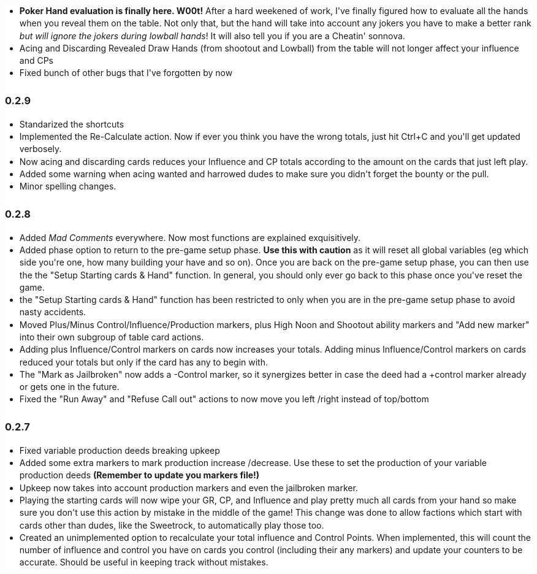 
* **Poker Hand evaluation is finally here. W00t!** After a hard weekened of work, I've finally figured how to evaluate all the hands when you reveal them on the table. Not only that, but the hand will take into account any jokers you have to make a better rank *but will ignore the jokers during lowball hands*! It will also tell you if you are a Cheatin' sonnova.
* Acing and Discarding Revealed Draw Hands (from shootout and Lowball) from the table will not longer affect your influence and CPs
* Fixed bunch of other bugs that I've forgotten by now

### 0.2.9


* Standarized the shortcuts
* Implemented the Re-Calculate action. Now if ever you think you have the wrong totals, just hit Ctrl+C and you'll get updated verbosely.
* Now acing and discarding cards reduces your Influence and CP totals according to the amount on the cards that just left play.
* Added some warning when acing wanted and harrowed dudes to make sure you didn't forget the bounty or the pull.
* Minor spelling changes.


### 0.2.8


* Added *Mad Comments* everywhere. Now most functions are explained exquisitively.
* Added phase option to return to the pre-game setup phase. **Use this with caution** as it will reset all global variables (eg which side you're one, how many building your have and so on). Once you are back on the pre-game setup phase, you can then use the the "Setup Starting cards & Hand" function. In general, you should only ever go back to this phase once you've reset the game.
* the "Setup Starting cards & Hand" function has been restricted to only when you are in the pre-game setup phase to avoid nasty accidents.
* Moved Plus/Minus Control/Influence/Production markers, plus High Noon and Shootout ability markers and "Add new marker" into their own subgroup of table card actions.
* Adding plus Influence/Control markers on cards now increases your totals. Adding minus Influence/Control markers on cards reduced your totals but only if the card has any to begin with.
* The "Mark as Jailbroken" now adds a -Control marker, so it synergizes better in case the deed had a +control marker already or gets one in the future.
* Fixed the "Run Away" and "Refuse Call out" actions to now move you left /right instead of top/bottom

### 0.2.7


* Fixed variable production deeds breaking upkeep
* Added some extra markers to mark production increase /decrease. Use these to set the production of your variable production deeds **(Remember to update you markers file!)**
* Upkeep now takes into account production markers and even the jailbroken marker.
* Playing the starting cards will now wipe your GR, CP, and Influence and play pretty much all cards from your hand so make sure you don't use this action by mistake in the middle of the game! This change was done to allow factions which start with cards other than dudes, like the Sweetrock, to automatically play those too.
* Created an unimplemented option to recalculate your total influence and Control Points. When implemented, this will count the number of influence and control you have on cards you control (including their any markers) and update your counters to be accurate. Should be useful in keeping track without mistakes.
